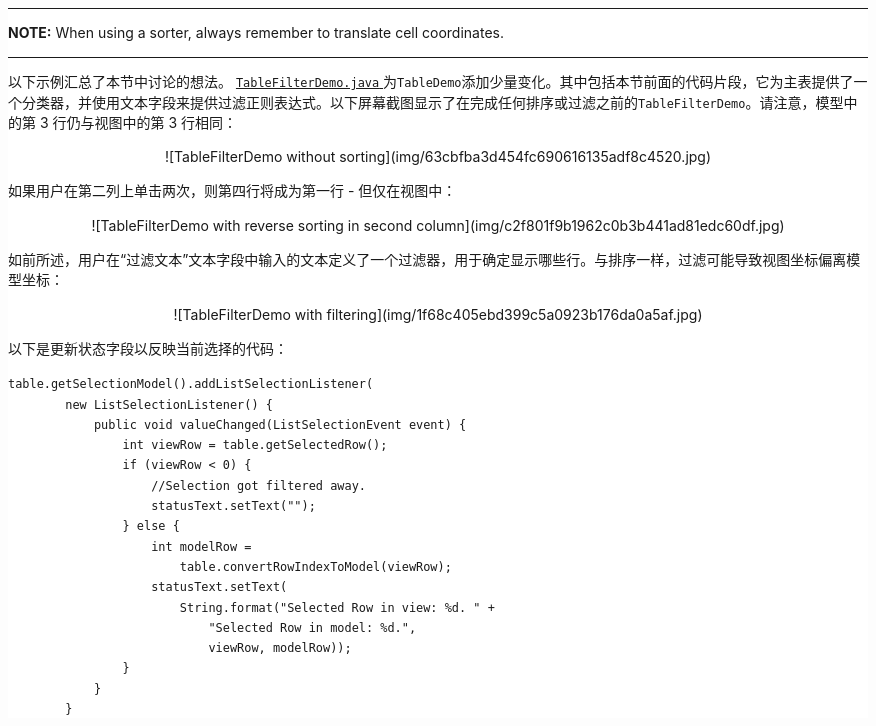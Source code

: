 * * *

**NOTE:** When using a sorter, always remember to translate cell coordinates.

* * *

以下示例汇总了本节中讨论的想法。 [``TableFilterDemo.java`` ](../examples/components/TableFilterDemoProject/src/components/TableFilterDemo.java)为`TableDemo`添加少量变化。其中包括本节前面的代码片段，它为主表提供了一个分类器，并使用文本字段来提供过滤正则表达式。以下屏幕截图显示了在完成任何排序或过滤之前的`TableFilterDemo`。请注意，模型中的第 3 行仍与视图中的第 3 行相同：

<center>![TableFilterDemo without sorting](img/63cbfba3d454fc690616135adf8c4520.jpg)</center>

如果用户在第二列上单击两次，则第四行将成为第一行 - 但仅在视图中：

<center>![TableFilterDemo with reverse sorting in second column](img/c2f801f9b1962c0b3b441ad81edc60df.jpg)</center>

如前所述，用户在“过滤文本”文本字段中输入的文本定义了一个过滤器，用于确定显示哪些行。与排序一样，过滤可能导致视图坐标偏离模型坐标：

<center>![TableFilterDemo with filtering](img/1f68c405ebd399c5a0923b176da0a5af.jpg)</center>

以下是更新状态字段以反映当前选择的代码：

```
table.getSelectionModel().addListSelectionListener(
        new ListSelectionListener() {
            public void valueChanged(ListSelectionEvent event) {
                int viewRow = table.getSelectedRow();
                if (viewRow < 0) {
                    //Selection got filtered away.
                    statusText.setText("");
                } else {
                    int modelRow = 
                        table.convertRowIndexToModel(viewRow);
                    statusText.setText(
                        String.format("Selected Row in view: %d. " +
                            "Selected Row in model: %d.", 
                            viewRow, modelRow));
                }
            }
        }
```
